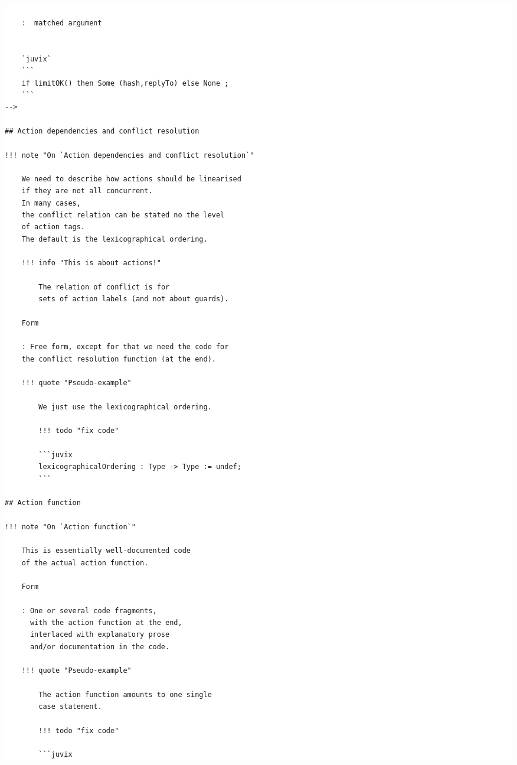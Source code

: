 ```

	:  matched argument


	`juvix`
    ```
    if limitOK() then Some (hash,replyTo) else None ;
    ```
-->

## Action dependencies and conflict resolution

!!! note "On `Action dependencies and conflict resolution`"

    We need to describe how actions should be linearised
    if they are not all concurrent.
    In many cases,
    the conflict relation can be stated no the level
    of action tags.
    The default is the lexicographical ordering.

    !!! info "This is about actions!"

        The relation of conflict is for
        sets of action labels (and not about guards).

    Form

    : Free form, except for that we need the code for
    the conflict resolution function (at the end).

    !!! quote "Pseudo-example"

        We just use the lexicographical ordering.

        !!! todo "fix code"

        ```juvix
        lexicographicalOrdering : Type -> Type := undef;
        ```

## Action function

!!! note "On `Action function`"

    This is essentially well-documented code
    of the actual action function.

    Form

    : One or several code fragments,
      with the action function at the end,
      interlaced with explanatory prose
      and/or documentation in the code.

    !!! quote "Pseudo-example"

        The action function amounts to one single
        case statement.

        !!! todo "fix code"

        ```juvix
```